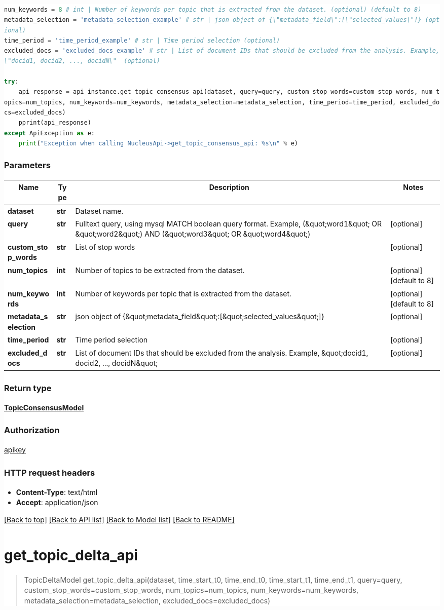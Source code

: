 ```python
num_keywords = 8 # int | Number of keywords per topic that is extracted from the dataset. (optional) (default to 8)
metadata_selection = 'metadata_selection_example' # str | json object of {\"metadata_field\":[\"selected_values\"]} (optional)
time_period = 'time_period_example' # str | Time period selection (optional)
excluded_docs = 'excluded_docs_example' # str | List of document IDs that should be excluded from the analysis. Example, \"docid1, docid2, ..., docidN\"  (optional)

try:
    api_response = api_instance.get_topic_consensus_api(dataset, query=query, custom_stop_words=custom_stop_words, num_topics=num_topics, num_keywords=num_keywords, metadata_selection=metadata_selection, time_period=time_period, excluded_docs=excluded_docs)
    pprint(api_response)
except ApiException as e:
    print("Exception when calling NucleusApi->get_topic_consensus_api: %s\n" % e)
```

### Parameters

Name | Type | Description  | Notes
------------- | ------------- | ------------- | -------------
 **dataset** | **str**| Dataset name. | 
 **query** | **str**| Fulltext query, using mysql MATCH boolean query format. Example, (\&quot;word1\&quot; OR \&quot;word2\&quot;) AND (\&quot;word3\&quot; OR \&quot;word4\&quot;) | [optional] 
 **custom_stop_words** | **str**| List of stop words | [optional] 
 **num_topics** | **int**| Number of topics to be extracted from the dataset. | [optional] [default to 8]
 **num_keywords** | **int**| Number of keywords per topic that is extracted from the dataset. | [optional] [default to 8]
 **metadata_selection** | **str**| json object of {\&quot;metadata_field\&quot;:[\&quot;selected_values\&quot;]} | [optional] 
 **time_period** | **str**| Time period selection | [optional] 
 **excluded_docs** | **str**| List of document IDs that should be excluded from the analysis. Example, \&quot;docid1, docid2, ..., docidN\&quot;  | [optional] 

### Return type

[**TopicConsensusModel**](TopicConsensusModel.md)

### Authorization

[apikey](../README.md#apikey)

### HTTP request headers

 - **Content-Type**: text/html
 - **Accept**: application/json

[[Back to top]](#) [[Back to API list]](../README.md#documentation-for-api-endpoints) [[Back to Model list]](../README.md#documentation-for-models) [[Back to README]](../README.md)

# **get_topic_delta_api**
> TopicDeltaModel get_topic_delta_api(dataset, time_start_t0, time_end_t0, time_start_t1, time_end_t1, query=query, custom_stop_words=custom_stop_words, num_topics=num_topics, num_keywords=num_keywords, metadata_selection=metadata_selection, excluded_docs=excluded_docs)
